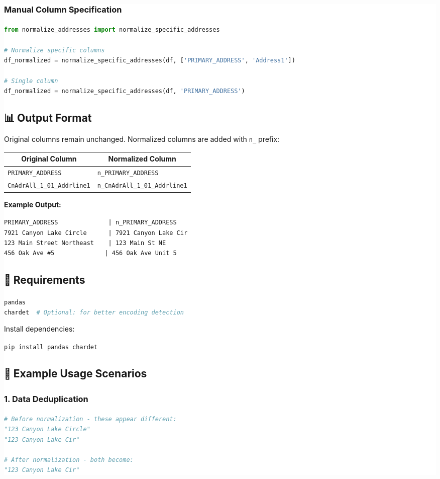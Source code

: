 ### Manual Column Specification
```python
from normalize_addresses import normalize_specific_addresses

# Normalize specific columns
df_normalized = normalize_specific_addresses(df, ['PRIMARY_ADDRESS', 'Address1'])

# Single column
df_normalized = normalize_specific_addresses(df, 'PRIMARY_ADDRESS')
```

## 📊 Output Format

Original columns remain unchanged. Normalized columns are added with `n_` prefix:

| Original Column | Normalized Column |
|----------------|-------------------|
| `PRIMARY_ADDRESS` | `n_PRIMARY_ADDRESS` |
| `CnAdrAll_1_01_Addrline1` | `n_CnAdrAll_1_01_Addrline1` |

**Example Output:**
```
PRIMARY_ADDRESS              | n_PRIMARY_ADDRESS
7921 Canyon Lake Circle      | 7921 Canyon Lake Cir
123 Main Street Northeast    | 123 Main St NE  
456 Oak Ave #5              | 456 Oak Ave Unit 5
```

## 🔧 Requirements

```python
pandas
chardet  # Optional: for better encoding detection
```

Install dependencies:
```bash
pip install pandas chardet
```

## 📝 Example Usage Scenarios

### 1. Data Deduplication
```python
# Before normalization - these appear different:
"123 Canyon Lake Circle"
"123 Canyon Lake Cir"

# After normalization - both become:
"123 Canyon Lake Cir"
```
